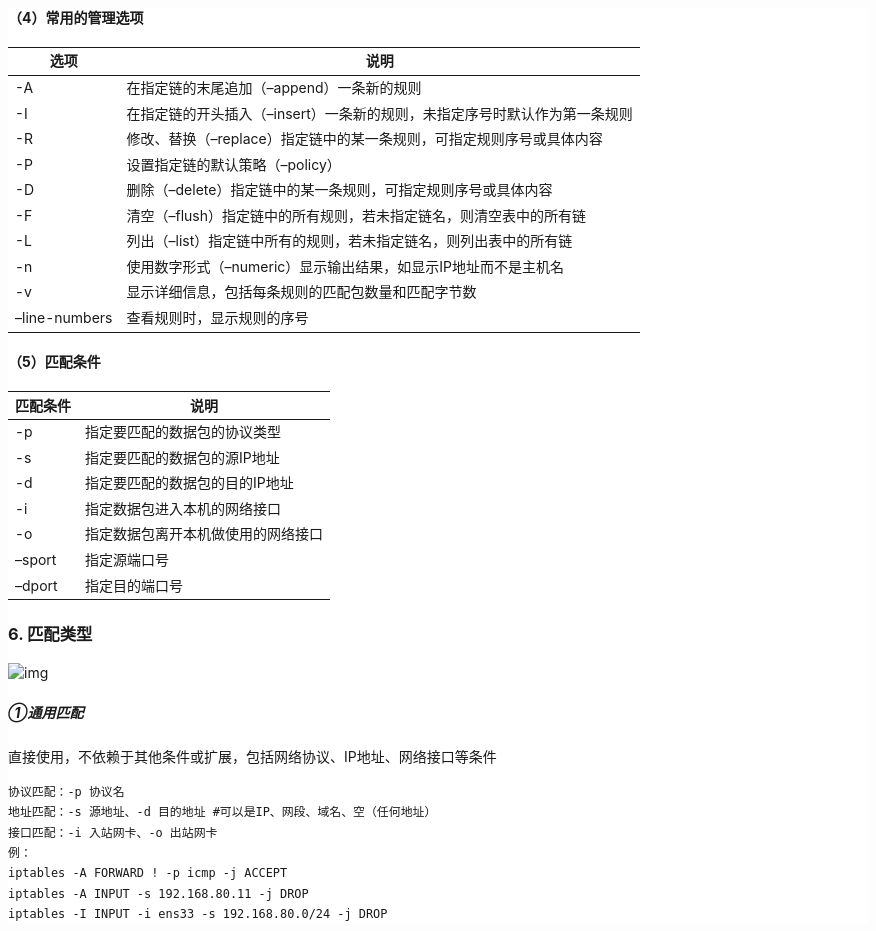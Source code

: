 #### （4）常用的管理选项

| 选项          | 说明                                                         |
| ------------- | ------------------------------------------------------------ |
| -A            | 在指定链的末尾追加（–append）一条新的规则                    |
| -I            | 在指定链的开头插入（–insert）一条新的规则，未指定序号时默认作为第一条规则 |
| -R            | 修改、替换（–replace）指定链中的某一条规则，可指定规则序号或具体内容 |
| -P            | 设置指定链的默认策略（–policy）                              |
| -D            | 删除（–delete）指定链中的某一条规则，可指定规则序号或具体内容 |
| -F            | 清空（–flush）指定链中的所有规则，若未指定链名，则清空表中的所有链 |
| -L            | 列出（–list）指定链中所有的规则，若未指定链名，则列出表中的所有链 |
| -n            | 使用数字形式（–numeric）显示输出结果，如显示IP地址而不是主机名 |
| -v            | 显示详细信息，包括每条规则的匹配包数量和匹配字节数           |
| –line-numbers | 查看规则时，显示规则的序号                                   |

#### （5）匹配条件

| 匹配条件 | 说明                               |
| -------- | ---------------------------------- |
| -p       | 指定要匹配的数据包的协议类型       |
| -s       | 指定要匹配的数据包的源IP地址       |
| -d       | 指定要匹配的数据包的目的IP地址     |
| -i       | 指定数据包进入本机的网络接口       |
| -o       | 指定数据包离开本机做使用的网络接口 |
| –sport   | 指定源端口号                       |
| –dport   | 指定目的端口号                     |

### 6. 匹配类型

![img](匹配类型.png)

##### ①通用匹配

直接使用，不依赖于其他条件或扩展，包括网络协议、IP地址、网络接口等条件

```shell
协议匹配：-p 协议名
地址匹配：-s 源地址、-d 目的地址	#可以是IP、网段、域名、空（任何地址）
接口匹配：-i 入站网卡、-o 出站网卡
例：
iptables -A FORWARD ! -p icmp -j ACCEPT 
iptables -A INPUT -s 192.168.80.11 -j DROP
iptables -I INPUT -i ens33 -s 192.168.80.0/24 -j DROP
```
